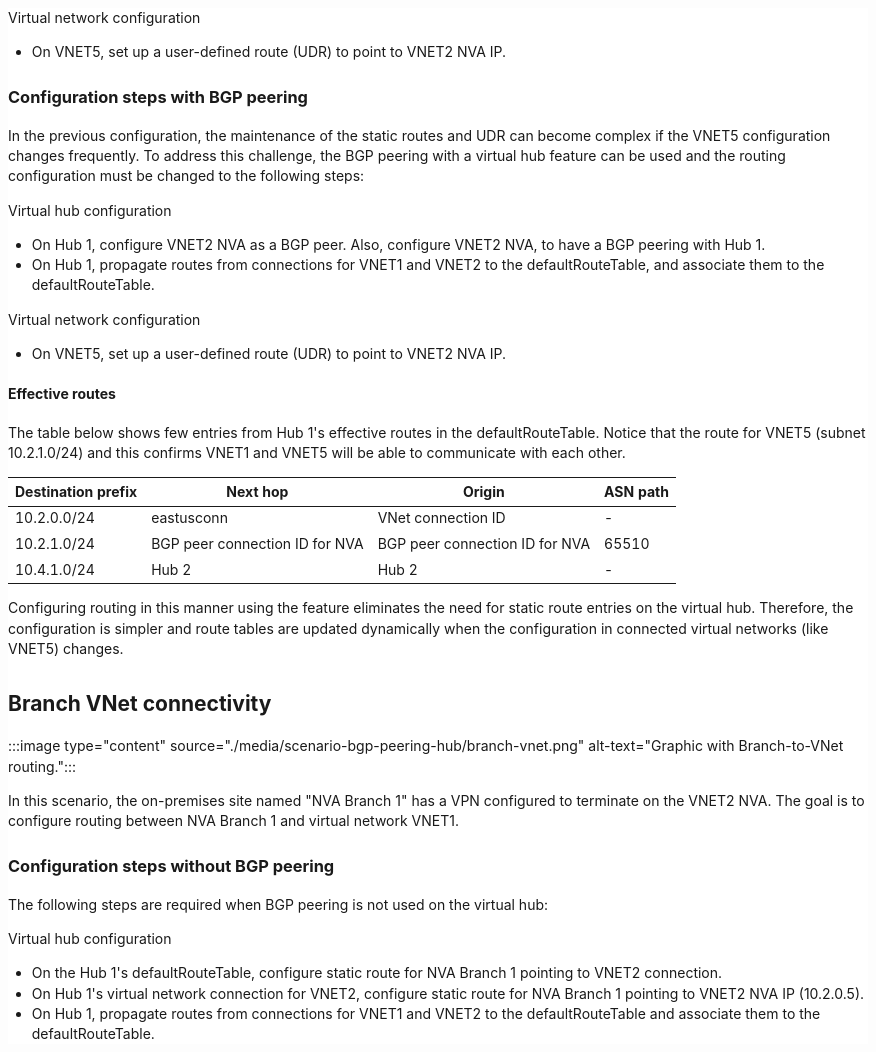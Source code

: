Virtual network configuration

* On VNET5, set up a user-defined route (UDR) to point to VNET2 NVA IP.

### Configuration steps with BGP peering

In the previous configuration, the maintenance of the static routes and UDR can become complex if the VNET5 configuration changes frequently. To address this challenge, the BGP peering with a virtual hub feature can be used and the routing configuration must be changed to the following steps:

Virtual hub configuration

* On Hub 1, configure VNET2 NVA as a BGP peer. Also, configure VNET2 NVA, to have a BGP peering with Hub 1.
* On Hub 1, propagate routes from connections for VNET1 and VNET2 to the defaultRouteTable, and associate them to the defaultRouteTable.

Virtual network configuration

* On VNET5, set up a user-defined route (UDR) to point to VNET2 NVA IP.

#### Effective routes

The table below shows few entries from Hub 1's effective routes in the defaultRouteTable. Notice that the route for VNET5 (subnet 10.2.1.0/24) and this confirms VNET1 and VNET5 will be able to communicate with each other.

| Destination prefix |  Next hop| Origin | ASN path|
| --- | --- | --- | ---|
| 10.2.0.0/24 |eastusconn  | VNet connection ID | - |
| 10.2.1.0/24 |BGP peer connection ID for NVA  | BGP peer connection ID for NVA |  65510|
|  10.4.1.0/24 | Hub 2 | Hub 2 | - |

Configuring routing in this manner using the feature eliminates the need for static route entries on the virtual hub. Therefore, the configuration is simpler and route tables are updated dynamically when the configuration in connected virtual networks (like VNET5) changes.

## <a name="branch-vnet"></a>Branch VNet connectivity

:::image type="content" source="./media/scenario-bgp-peering-hub/branch-vnet.png" alt-text="Graphic with Branch-to-VNet routing.":::

In this scenario, the on-premises site named "NVA Branch 1" has a VPN configured to terminate on the VNET2 NVA. The goal is to configure routing between NVA Branch 1 and virtual network VNET1.

### Configuration steps without BGP peering

The following steps are required when BGP peering is not used on the virtual hub:

Virtual hub configuration

* On the Hub 1's defaultRouteTable, configure static route for NVA Branch 1 pointing to VNET2 connection.
* On Hub 1's virtual network connection for VNET2, configure static route for NVA Branch 1 pointing to VNET2 NVA IP (10.2.0.5).
* On Hub 1, propagate routes from connections for VNET1 and VNET2 to the defaultRouteTable and associate them to the defaultRouteTable.
